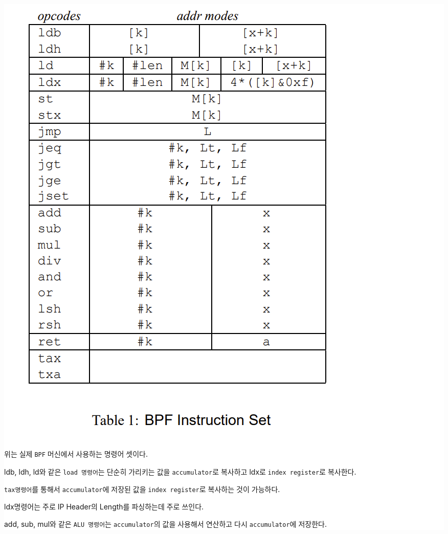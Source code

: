 ![Untitled](./Images/Untitled%204.png)

위는 실제 `BPF` 머신에서 사용하는 명령어 셋이다.

ldb, ldh, ld와 같은 `load 명령어`는 단순히 가리키는 값을 `accumulator`로 복사하고 ldx로 `index register`로 복사한다. 

`tax명령어`를 통해서 `accumulator`에 저장된 값을 `index register`로 복사하는 것이 가능하다. 

ldx명령어는 주로 IP Header의 Length를 파싱하는데 주로 쓰인다. 

add, sub, mul와 같은 `ALU 명령어`는 `accumulator`의 값을 사용해서 연산하고 다시 `accumulator`에 저장한다. 
